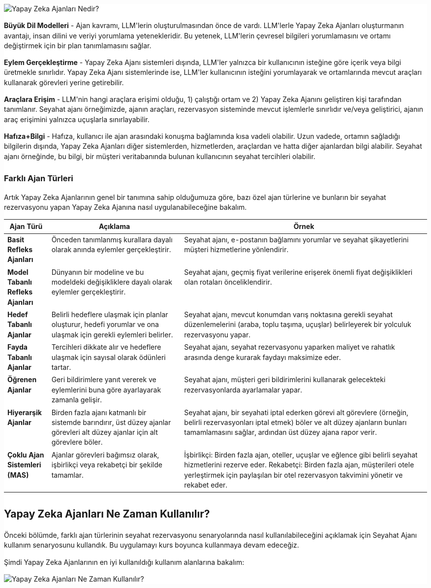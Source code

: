 ![Yapay Zeka Ajanları Nedir?](../../../translated_images/what-are-ai-agents.1ec8c4d548af601a3a78c6c02e5c355d19c06a4a74fe93e3609a1d08e8c15689.tr.png)

**Büyük Dil Modelleri** - Ajan kavramı, LLM'lerin oluşturulmasından önce de vardı. LLM'lerle Yapay Zeka Ajanları oluşturmanın avantajı, insan dilini ve veriyi yorumlama yetenekleridir. Bu yetenek, LLM'lerin çevresel bilgileri yorumlamasını ve ortamı değiştirmek için bir plan tanımlamasını sağlar.

**Eylem Gerçekleştirme** - Yapay Zeka Ajanı sistemleri dışında, LLM'ler yalnızca bir kullanıcının isteğine göre içerik veya bilgi üretmekle sınırlıdır. Yapay Zeka Ajanı sistemlerinde ise, LLM'ler kullanıcının isteğini yorumlayarak ve ortamlarında mevcut araçları kullanarak görevleri yerine getirebilir.

**Araçlara Erişim** - LLM'nin hangi araçlara erişimi olduğu, 1) çalıştığı ortam ve 2) Yapay Zeka Ajanını geliştiren kişi tarafından tanımlanır. Seyahat ajanı örneğimizde, ajanın araçları, rezervasyon sisteminde mevcut işlemlerle sınırlıdır ve/veya geliştirici, ajanın araç erişimini yalnızca uçuşlarla sınırlayabilir.

**Hafıza+Bilgi** - Hafıza, kullanıcı ile ajan arasındaki konuşma bağlamında kısa vadeli olabilir. Uzun vadede, ortamın sağladığı bilgilerin dışında, Yapay Zeka Ajanları diğer sistemlerden, hizmetlerden, araçlardan ve hatta diğer ajanlardan bilgi alabilir. Seyahat ajanı örneğinde, bu bilgi, bir müşteri veritabanında bulunan kullanıcının seyahat tercihleri olabilir.

### Farklı Ajan Türleri

Artık Yapay Zeka Ajanlarının genel bir tanımına sahip olduğumuza göre, bazı özel ajan türlerine ve bunların bir seyahat rezervasyonu yapan Yapay Zeka Ajanına nasıl uygulanabileceğine bakalım.

| **Ajan Türü**                | **Açıklama**                                                                                                                       | **Örnek**                                                                                                                                                                                                                   |
| ----------------------------- | ------------------------------------------------------------------------------------------------------------------------------------- | ----------------------------------------------------------------------------------------------------------------------------------------------------------------------------------------------------------------------------- |
| **Basit Refleks Ajanları**      | Önceden tanımlanmış kurallara dayalı olarak anında eylemler gerçekleştirir.                                                                                  | Seyahat ajanı, e-postanın bağlamını yorumlar ve seyahat şikayetlerini müşteri hizmetlerine yönlendirir.                                                                                                                          |
| **Model Tabanlı Refleks Ajanları** | Dünyanın bir modeline ve bu modeldeki değişikliklere dayalı olarak eylemler gerçekleştirir.                                                              | Seyahat ajanı, geçmiş fiyat verilerine erişerek önemli fiyat değişiklikleri olan rotaları önceliklendirir.                                                                                                             |
| **Hedef Tabanlı Ajanlar**         | Belirli hedeflere ulaşmak için planlar oluşturur, hedefi yorumlar ve ona ulaşmak için gerekli eylemleri belirler.                                  | Seyahat ajanı, mevcut konumdan varış noktasına gerekli seyahat düzenlemelerini (araba, toplu taşıma, uçuşlar) belirleyerek bir yolculuk rezervasyonu yapar.                                                                                |
| **Fayda Tabanlı Ajanlar**      | Tercihleri dikkate alır ve hedeflere ulaşmak için sayısal olarak ödünleri tartar.                                               | Seyahat ajanı, seyahat rezervasyonu yaparken maliyet ve rahatlık arasında denge kurarak faydayı maksimize eder.                                                                                                                                          |
| **Öğrenen Ajanlar**           | Geri bildirimlere yanıt vererek ve eylemlerini buna göre ayarlayarak zamanla gelişir.                                                        | Seyahat ajanı, müşteri geri bildirimlerini kullanarak gelecekteki rezervasyonlarda ayarlamalar yapar.                                                                                                               |
| **Hiyerarşik Ajanlar**       | Birden fazla ajanı katmanlı bir sistemde barındırır, üst düzey ajanlar görevleri alt düzey ajanlar için alt görevlere böler. | Seyahat ajanı, bir seyahati iptal ederken görevi alt görevlere (örneğin, belirli rezervasyonları iptal etmek) böler ve alt düzey ajanların bunları tamamlamasını sağlar, ardından üst düzey ajana rapor verir.                                     |
| **Çoklu Ajan Sistemleri (MAS)** | Ajanlar görevleri bağımsız olarak, işbirlikçi veya rekabetçi bir şekilde tamamlar.                                                           | İşbirlikçi: Birden fazla ajan, oteller, uçuşlar ve eğlence gibi belirli seyahat hizmetlerini rezerve eder. Rekabetçi: Birden fazla ajan, müşterileri otele yerleştirmek için paylaşılan bir otel rezervasyon takvimini yönetir ve rekabet eder. |

## Yapay Zeka Ajanları Ne Zaman Kullanılır?

Önceki bölümde, farklı ajan türlerinin seyahat rezervasyonu senaryolarında nasıl kullanılabileceğini açıklamak için Seyahat Ajanı kullanım senaryosunu kullandık. Bu uygulamayı kurs boyunca kullanmaya devam edeceğiz.

Şimdi Yapay Zeka Ajanlarının en iyi kullanıldığı kullanım alanlarına bakalım:

![Yapay Zeka Ajanları Ne Zaman Kullanılır?](../../../translated_images/when-to-use-ai-agents.54becb3bed74a479f5caca9c951132ce81d482a6704bcd22e5a600dbabc9434e.tr.png)
